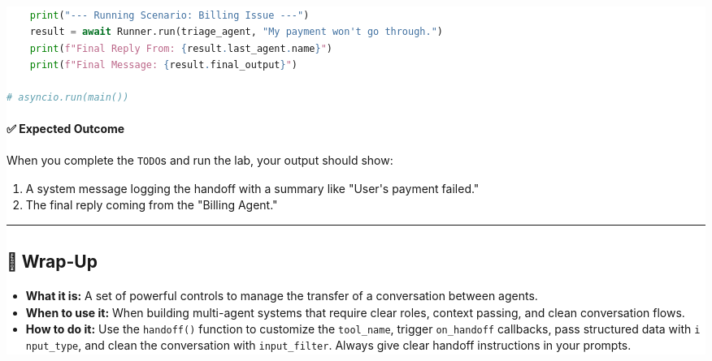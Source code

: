 ```python
    print("--- Running Scenario: Billing Issue ---")
    result = await Runner.run(triage_agent, "My payment won't go through.")
    print(f"Final Reply From: {result.last_agent.name}")
    print(f"Final Message: {result.final_output}")

# asyncio.run(main())
```

#### ✅ Expected Outcome

When you complete the `TODO`s and run the lab, your output should show:
1.  A system message logging the handoff with a summary like "User's payment failed."
2.  The final reply coming from the "Billing Agent."

---

## 🏁 Wrap-Up

*   **What it is:** A set of powerful controls to manage the transfer of a conversation between agents.
*   **When to use it:** When building multi-agent systems that require clear roles, context passing, and clean conversation flows.
*   **How to do it:** Use the `handoff()` function to customize the `tool_name`, trigger `on_handoff` callbacks, pass structured data with `input_type`, and clean the conversation with `input_filter`. Always give clear handoff instructions in your prompts.